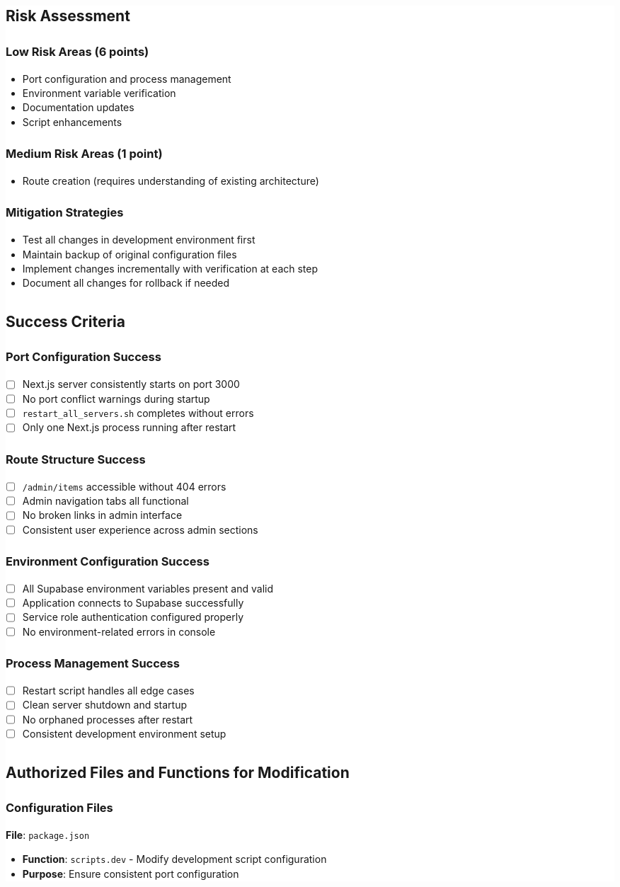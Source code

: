 ## Risk Assessment

### Low Risk Areas (6 points)
- Port configuration and process management
- Environment variable verification
- Documentation updates
- Script enhancements

### Medium Risk Areas (1 point)
- Route creation (requires understanding of existing architecture)

### Mitigation Strategies
- Test all changes in development environment first
- Maintain backup of original configuration files
- Implement changes incrementally with verification at each step
- Document all changes for rollback if needed

## Success Criteria

### Port Configuration Success
- [ ] Next.js server consistently starts on port 3000
- [ ] No port conflict warnings during startup
- [ ] `restart_all_servers.sh` completes without errors
- [ ] Only one Next.js process running after restart

### Route Structure Success
- [ ] `/admin/items` accessible without 404 errors
- [ ] Admin navigation tabs all functional
- [ ] No broken links in admin interface
- [ ] Consistent user experience across admin sections

### Environment Configuration Success
- [ ] All Supabase environment variables present and valid
- [ ] Application connects to Supabase successfully
- [ ] Service role authentication configured properly
- [ ] No environment-related errors in console

### Process Management Success
- [ ] Restart script handles all edge cases
- [ ] Clean server shutdown and startup
- [ ] No orphaned processes after restart
- [ ] Consistent development environment setup

## Authorized Files and Functions for Modification

### Configuration Files
**File**: `package.json`
- **Function**: `scripts.dev` - Modify development script configuration
- **Purpose**: Ensure consistent port configuration

